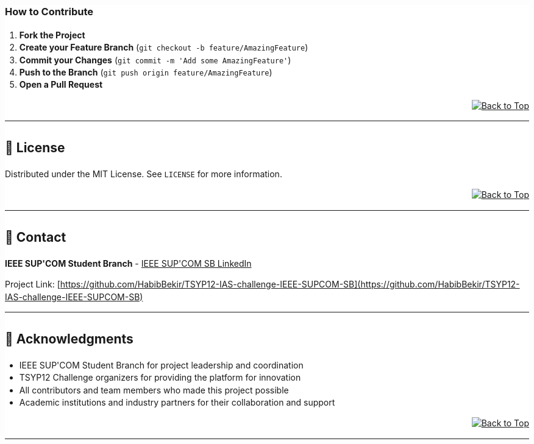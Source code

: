 ### How to Contribute

1. **Fork the Project**
2. **Create your Feature Branch** (`git checkout -b feature/AmazingFeature`)
3. **Commit your Changes** (`git commit -m 'Add some AmazingFeature'`)
4. **Push to the Branch** (`git push origin feature/AmazingFeature`)
5. **Open a Pull Request**

<div align="right">
  <a href="#readme-top">
    <img src="https://img.shields.io/badge/Back_to_Top-⬆️-blue?style=for-the-badge" alt="Back to Top">
  </a>
</div>

---

## 📃 License

Distributed under the MIT License. See `LICENSE` for more information.

<div align="right">
  <a href="#readme-top">
    <img src="https://img.shields.io/badge/Back_to_Top-⬆️-blue?style=for-the-badge" alt="Back to Top">
  </a>
</div>

---

## 📧 Contact

**IEEE SUP'COM Student Branch** - [IEEE SUP'COM SB LinkedIn](https://www.linkedin.com/in/chater-marzougui-342125299/)

Project Link: [https://github.com/HabibBekir/TSYP12-IAS-challenge-IEEE-SUPCOM-SB](https://github.com/HabibBekir/TSYP12-IAS-challenge-IEEE-SUPCOM-SB)

---

## 🙏 Acknowledgments

- IEEE SUP'COM Student Branch for project leadership and coordination
- TSYP12 Challenge organizers for providing the platform for innovation
- All contributors and team members who made this project possible
- Academic institutions and industry partners for their collaboration and support

<div align="right">
  <a href="#readme-top">
    <img src="https://img.shields.io/badge/Back_to_Top-⬆️-blue?style=for-the-badge" alt="Back to Top">
  </a>
</div>

---
